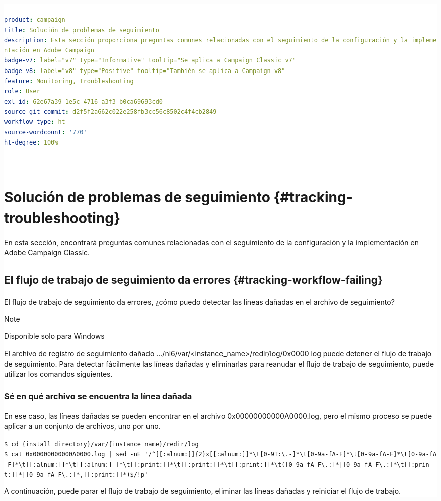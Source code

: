 ```yaml
---
product: campaign
title: Solución de problemas de seguimiento
description: Esta sección proporciona preguntas comunes relacionadas con el seguimiento de la configuración y la implementación en Adobe Campaign
badge-v7: label="v7" type="Informative" tooltip="Se aplica a Campaign Classic v7"
badge-v8: label="v8" type="Positive" tooltip="También se aplica a Campaign v8"
feature: Monitoring, Troubleshooting
role: User
exl-id: 62e67a39-1e5c-4716-a3f3-b0ca69693cd0
source-git-commit: d2f5f2a662c022e258fb3cc56c8502c4f4cb2849
workflow-type: ht
source-wordcount: '770'
ht-degree: 100%

---
```


# Solución de problemas de seguimiento {#tracking-troubleshooting}

En esta sección, encontrará preguntas comunes relacionadas con el seguimiento de la configuración y la implementación en Adobe Campaign Classic.

## El flujo de trabajo de seguimiento da errores {#tracking-workflow-failing}

El flujo de trabajo de seguimiento da errores, ¿cómo puedo detectar las líneas dañadas en el archivo de seguimiento?

>[!NOTE]
>
>Disponible solo para Windows

El archivo de registro de seguimiento dañado .../nl6/var/&lt;instance_name>/redir/log/0x0000 log puede detener el flujo de trabajo de seguimiento. Para detectar fácilmente las líneas dañadas y eliminarlas para reanudar el flujo de trabajo de seguimiento, puede utilizar los comandos siguientes.

### Sé en qué archivo se encuentra la línea dañada

En ese caso, las líneas dañadas se pueden encontrar en el archivo 0x00000000000A0000.log, pero el mismo proceso se puede aplicar a un conjunto de archivos, uno por uno.

```
$ cd {install directory}/var/{instance name}/redir/log
$ cat 0x00000000000A0000.log | sed -nE '/^[[:alnum:]]{2}x[[:alnum:]]*\t[0-9T:\.-]*\t[0-9a-fA-F]*\t[0-9a-fA-F]*\t[0-9a-fA-F]*\t[[:alnum:]]*\t[[:alnum:]-]*\t[[:print:]]*\t[[:print:]]*\t[[:print:]]*\t([0-9a-fA-F\.:]*|[0-9a-fA-F\.:]*\t[[:print:]]*|[0-9a-fA-F\.:]*,[[:print:]]*)$/!p'
```

A continuación, puede parar el flujo de trabajo de seguimiento, eliminar las líneas dañadas y reiniciar el flujo de trabajo.
